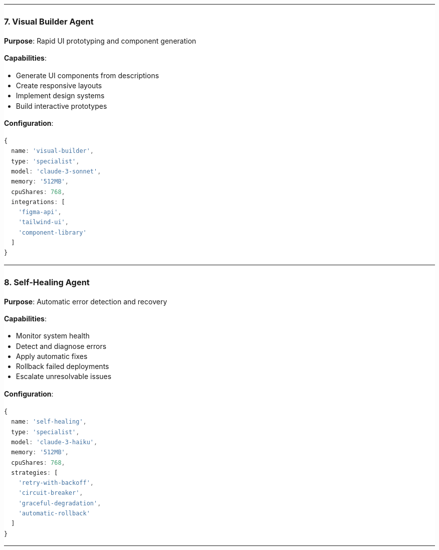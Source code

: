 
---

### 7. Visual Builder Agent

**Purpose**: Rapid UI prototyping and component generation

**Capabilities**:
- Generate UI components from descriptions
- Create responsive layouts
- Implement design systems
- Build interactive prototypes

**Configuration**:
```typescript
{
  name: 'visual-builder',
  type: 'specialist',
  model: 'claude-3-sonnet',
  memory: '512MB',
  cpuShares: 768,
  integrations: [
    'figma-api',
    'tailwind-ui',
    'component-library'
  ]
}
```

---

### 8. Self-Healing Agent

**Purpose**: Automatic error detection and recovery

**Capabilities**:
- Monitor system health
- Detect and diagnose errors
- Apply automatic fixes
- Rollback failed deployments
- Escalate unresolvable issues

**Configuration**:
```typescript
{
  name: 'self-healing',
  type: 'specialist',
  model: 'claude-3-haiku',
  memory: '512MB',
  cpuShares: 768,
  strategies: [
    'retry-with-backoff',
    'circuit-breaker',
    'graceful-degradation',
    'automatic-rollback'
  ]
}
```

---
